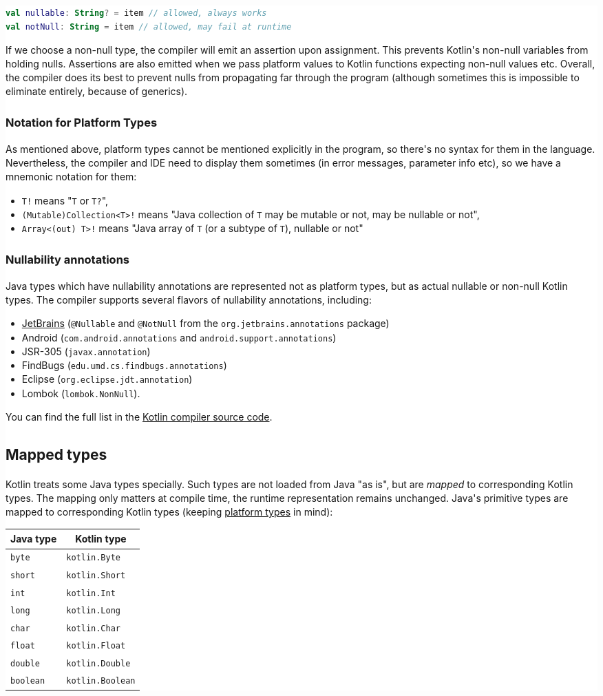 ``` kotlin
val nullable: String? = item // allowed, always works
val notNull: String = item // allowed, may fail at runtime
```

If we choose a non-null type, the compiler will emit an assertion upon assignment. This prevents Kotlin's non-null variables from holding
nulls. Assertions are also emitted when we pass platform values to Kotlin functions expecting non-null values etc.
Overall, the compiler does its best to prevent nulls from propagating far through the program (although sometimes this is
impossible to eliminate entirely, because of generics).

### Notation for Platform Types

As mentioned above, platform types cannot be mentioned explicitly in the program, so there's no syntax for them in the language.
Nevertheless, the compiler and IDE need to display them sometimes (in error messages, parameter info etc), so we have a
mnemonic notation for them:

* `T!` means "`T` or `T?`",
* `(Mutable)Collection<T>!` means "Java collection of `T` may be mutable or not, may be nullable or not",
* `Array<(out) T>!` means "Java array of `T` (or a subtype of `T`), nullable or not"

### Nullability annotations

Java types which have nullability annotations are represented not as platform types, but as actual nullable or non-null
Kotlin types. The compiler supports several flavors of nullability annotations, including:

  * [JetBrains](https://www.jetbrains.com/idea/help/nullable-and-notnull-annotations.html)
(`@Nullable` and `@NotNull` from the `org.jetbrains.annotations` package)
  * Android (`com.android.annotations` and `android.support.annotations`)
  * JSR-305 (`javax.annotation`)
  * FindBugs (`edu.umd.cs.findbugs.annotations`)
  * Eclipse (`org.eclipse.jdt.annotation`)
  * Lombok (`lombok.NonNull`).

You can find the full list in the [Kotlin compiler source code](https://github.com/JetBrains/kotlin/blob/master/core/descriptor.loader.java/src/org/jetbrains/kotlin/load/java/JvmAnnotationNames.kt).

## Mapped types

Kotlin treats some Java types specially. Such types are not loaded from Java "as is", but are _mapped_ to corresponding Kotlin types.
The mapping only matters at compile time, the runtime representation remains unchanged.
 Java's primitive types are mapped to corresponding Kotlin types (keeping [platform types](#null-safety-and-platform-types) in mind):

| **Java type** | **Kotlin type**  |
|---------------|------------------|
| `byte`        | `kotlin.Byte`    |
| `short`       | `kotlin.Short`   |
| `int`         | `kotlin.Int`     |
| `long`        | `kotlin.Long`    |
| `char`        | `kotlin.Char`    |
| `float`       | `kotlin.Float`   |
| `double`      | `kotlin.Double`  |
| `boolean`     | `kotlin.Boolean` |